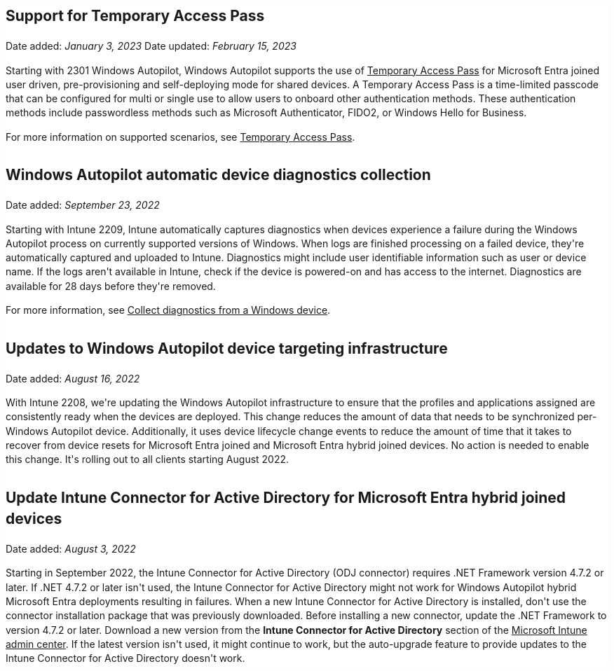 ## Support for Temporary Access Pass

Date added: *January 3, 2023*
Date updated: *February 15, 2023*

Starting with 2301 Windows Autopilot, Windows Autopilot supports the use of [Temporary Access Pass](/azure/active-directory/authentication/howto-authentication-temporary-access-pass) for Microsoft Entra joined user driven, pre-provisioning and self-deploying mode for shared devices. A Temporary Access Pass is a time-limited passcode that can be configured for multi or single use to allow users to onboard other authentication methods. These authentication methods include passwordless methods such as Microsoft Authenticator, FIDO2, or Windows Hello for Business.

For more information on supported scenarios, see [Temporary Access Pass](windows-autopilot-scenarios.md#temporary-access-pass).

## Windows Autopilot automatic device diagnostics collection 

Date added: *September 23, 2022*

Starting with Intune 2209, Intune automatically captures diagnostics when devices experience a failure during the Windows Autopilot process on currently supported versions of Windows. When logs are finished processing on a failed device, they're automatically captured and uploaded to Intune. Diagnostics might include user identifiable information such as user or device name. If the logs aren't available in Intune, check if the device is powered-on and has access to the internet. Diagnostics are available for 28 days before they're removed.

For more information, see [Collect diagnostics from a Windows device](/mem/intune-service/remote-actions/collect-diagnostics).

## Updates to Windows Autopilot device targeting infrastructure

Date added: *August 16, 2022*

With Intune 2208, we're updating the Windows Autopilot infrastructure to ensure that the profiles and applications assigned are consistently ready when the devices are deployed. This change reduces the amount of data that needs to be synchronized per-Windows Autopilot device. Additionally, it uses device lifecycle change events to reduce the amount of time that it takes to recover from device resets for Microsoft Entra joined and Microsoft Entra hybrid joined devices. No action is needed to enable this change. It's rolling out to all clients starting August 2022.

## Update Intune Connector for Active Directory for Microsoft Entra hybrid joined devices 

Date added: *August 3, 2022*

Starting in September 2022, the Intune Connector for Active Directory (ODJ connector) requires .NET Framework version 4.7.2 or later. If .NET 4.7.2 or later isn't used, the Intune Connector for Active Directory might not work for Windows Autopilot hybrid Microsoft Entra deployments resulting in failures. When a new Intune Connector for Active Directory is installed, don't use the connector installation package that was previously downloaded. Before installing a new connector, update the .NET Framework to version 4.7.2 or later. Download a new version from the **Intune Connector for Active Directory** section of the [Microsoft Intune admin center](https://go.microsoft.com/fwlink/?linkid=2109431). If the latest version isn't used, it might continue to work, but the auto-upgrade feature to provide updates to the Intune Connector for Active Directory doesn't work.
